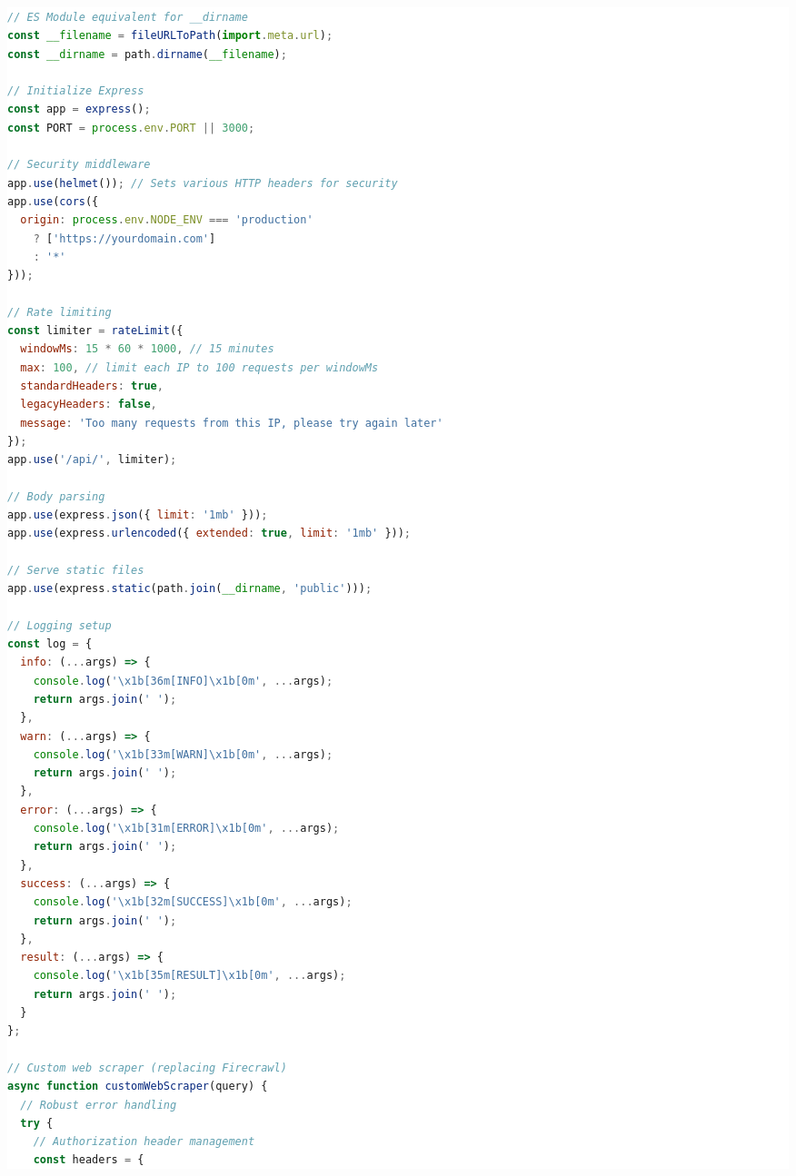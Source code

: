 ```javascript
// ES Module equivalent for __dirname
const __filename = fileURLToPath(import.meta.url);
const __dirname = path.dirname(__filename);

// Initialize Express
const app = express();
const PORT = process.env.PORT || 3000;

// Security middleware
app.use(helmet()); // Sets various HTTP headers for security
app.use(cors({
  origin: process.env.NODE_ENV === 'production' 
    ? ['https://yourdomain.com'] 
    : '*'
}));

// Rate limiting
const limiter = rateLimit({
  windowMs: 15 * 60 * 1000, // 15 minutes
  max: 100, // limit each IP to 100 requests per windowMs
  standardHeaders: true,
  legacyHeaders: false,
  message: 'Too many requests from this IP, please try again later'
});
app.use('/api/', limiter);

// Body parsing
app.use(express.json({ limit: '1mb' }));
app.use(express.urlencoded({ extended: true, limit: '1mb' }));

// Serve static files
app.use(express.static(path.join(__dirname, 'public')));

// Logging setup
const log = {
  info: (...args) => {
    console.log('\x1b[36m[INFO]\x1b[0m', ...args);
    return args.join(' ');
  },
  warn: (...args) => {
    console.log('\x1b[33m[WARN]\x1b[0m', ...args);
    return args.join(' ');
  },
  error: (...args) => {
    console.log('\x1b[31m[ERROR]\x1b[0m', ...args);
    return args.join(' ');
  },
  success: (...args) => {
    console.log('\x1b[32m[SUCCESS]\x1b[0m', ...args);
    return args.join(' ');
  },
  result: (...args) => {
    console.log('\x1b[35m[RESULT]\x1b[0m', ...args);
    return args.join(' ');
  }
};

// Custom web scraper (replacing Firecrawl)
async function customWebScraper(query) {
  // Robust error handling
  try {
    // Authorization header management
    const headers = {
```